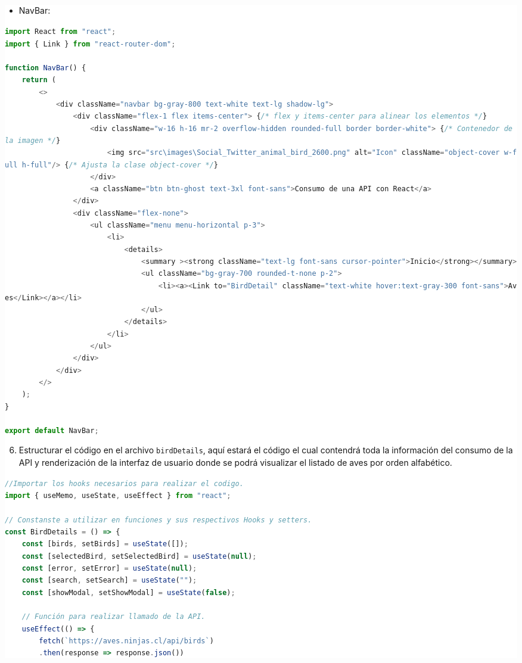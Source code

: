 
- NavBar: 


```javascript
import React from "react";
import { Link } from "react-router-dom";

function NavBar() {
    return (
        <>
            <div className="navbar bg-gray-800 text-white text-lg shadow-lg">
                <div className="flex-1 flex items-center"> {/* flex y items-center para alinear los elementos */}
                    <div className="w-16 h-16 mr-2 overflow-hidden rounded-full border border-white"> {/* Contenedor de la imagen */}
                        <img src="src\images\Social_Twitter_animal_bird_2600.png" alt="Icon" className="object-cover w-full h-full"/> {/* Ajusta la clase object-cover */}
                    </div>
                    <a className="btn btn-ghost text-3xl font-sans">Consumo de una API con React</a>
                </div>
                <div className="flex-none">
                    <ul className="menu menu-horizontal p-3">
                        <li>
                            <details>
                                <summary ><strong className="text-lg font-sans cursor-pointer">Inicio</strong></summary>
                                <ul className="bg-gray-700 rounded-t-none p-2">
                                    <li><a><Link to="BirdDetail" className="text-white hover:text-gray-300 font-sans">Aves</Link></a></li>
                                </ul>
                            </details>
                        </li>
                    </ul>
                </div>
            </div>
        </>
    );
}

export default NavBar;

```


6. Estructurar el código en el archivo `birdDetails`, aquí estará el código el cual contendrá toda la información del consumo de la API y renderización de la interfaz de usuario donde se podrá visualizar el listado de aves por orden alfabético.


```javascript
//Importar los hooks necesarios para realizar el codigo. 
import { useMemo, useState, useEffect } from "react";

// Constanste a utilizar en funciones y sus respectivos Hooks y setters. 
const BirdDetails = () => {
    const [birds, setBirds] = useState([]);
    const [selectedBird, setSelectedBird] = useState(null);
    const [error, setError] = useState(null);
    const [search, setSearch] = useState("");
    const [showModal, setShowModal] = useState(false);

    // Función para realizar llamado de la API.
    useEffect(() => {
        fetch(`https://aves.ninjas.cl/api/birds`)
        .then(response => response.json())
```